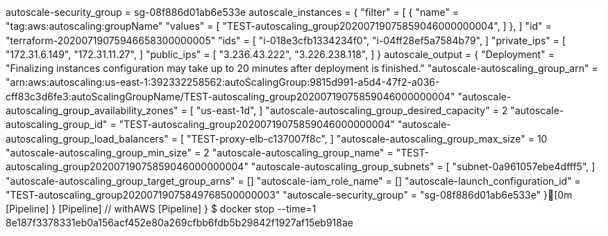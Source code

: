 autoscale-security_group = sg-08f886d01ab6e533e
autoscale_instances = {
  "filter" = [
    {
      "name" = "tag:aws:autoscaling:groupName"
      "values" = [
        "TEST-autoscaling_group20200719075859046000000004",
      ]
    },
  ]
  "id" = "terraform-20200719075946658300000005"
  "ids" = [
    "i-018e3cfb1334234f0",
    "i-04ff28ef5a7584b79",
  ]
  "private_ips" = [
    "172.31.6.149",
    "172.31.11.27",
  ]
  "public_ips" = [
    "3.236.43.222",
    "3.226.238.118",
  ]
}
autoscale_output = {
  "Deployment" = "Finalizing instances configuration may take up to 20 minutes after deployment is finished."
  "autoscale-autoscaling_group_arn" = "arn:aws:autoscaling:us-east-1:392332258562:autoScalingGroup:9815d991-a5d4-47f2-a036-cff83c3d6fe3:autoScalingGroupName/TEST-autoscaling_group20200719075859046000000004"
  "autoscale-autoscaling_group_availability_zones" = [
    "us-east-1d",
  ]
  "autoscale-autoscaling_group_desired_capacity" = 2
  "autoscale-autoscaling_group_id" = "TEST-autoscaling_group20200719075859046000000004"
  "autoscale-autoscaling_group_load_balancers" = [
    "TEST-proxy-elb-c137007f8c",
  ]
  "autoscale-autoscaling_group_max_size" = 10
  "autoscale-autoscaling_group_min_size" = 2
  "autoscale-autoscaling_group_name" = "TEST-autoscaling_group20200719075859046000000004"
  "autoscale-autoscaling_group_subnets" = [
    "subnet-0a961057ebe4dfff5",
  ]
  "autoscale-autoscaling_group_target_group_arns" = []
  "autoscale-iam_role_name" = []
  "autoscale-launch_configuration_id" = "TEST-autoscaling_group20200719075849768500000003"
  "autoscale-security_group" = "sg-08f886d01ab6e533e"
}[0m
[Pipeline] }
[Pipeline] // withAWS
[Pipeline] }
$ docker stop --time=1 8e187f3378331eb0a156acf452e80a269cfbb6fdb5b29842f1927af15eb918ae
